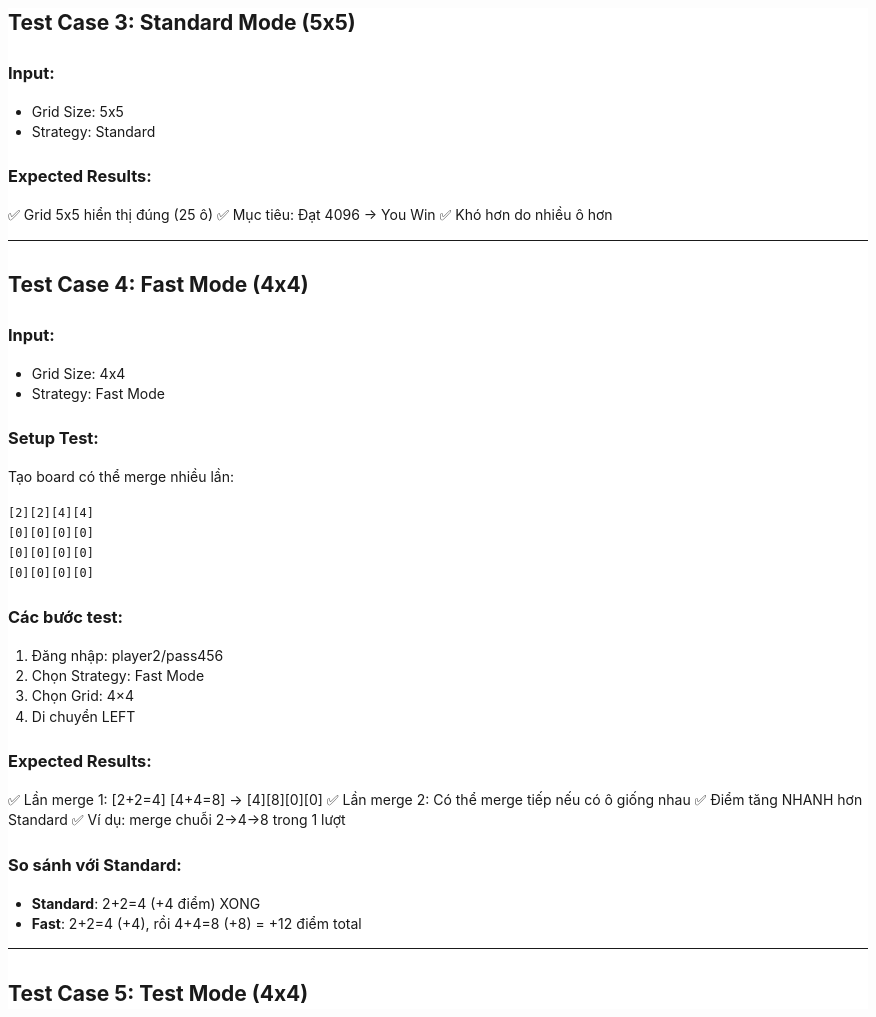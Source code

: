 
## Test Case 3: Standard Mode (5x5)

### Input:
- Grid Size: 5x5
- Strategy: Standard

### Expected Results:
✅ Grid 5x5 hiển thị đúng (25 ô)
✅ Mục tiêu: Đạt 4096 → You Win
✅ Khó hơn do nhiều ô hơn

---

## Test Case 4: Fast Mode (4x4)

### Input:
- Grid Size: 4x4
- Strategy: Fast Mode

### Setup Test:
Tạo board có thể merge nhiều lần:
```
[2][2][4][4]
[0][0][0][0]
[0][0][0][0]
[0][0][0][0]
```

### Các bước test:
1. Đăng nhập: player2/pass456
2. Chọn Strategy: Fast Mode
3. Chọn Grid: 4×4
4. Di chuyển LEFT

### Expected Results:
✅ Lần merge 1: [2+2=4] [4+4=8] → [4][8][0][0]
✅ Lần merge 2: Có thể merge tiếp nếu có ô giống nhau
✅ Điểm tăng NHANH hơn Standard
✅ Ví dụ: merge chuỗi 2→4→8 trong 1 lượt

### So sánh với Standard:
- **Standard**: 2+2=4 (+4 điểm) XONG
- **Fast**: 2+2=4 (+4), rồi 4+4=8 (+8) = +12 điểm total

---

## Test Case 5: Test Mode (4x4)
